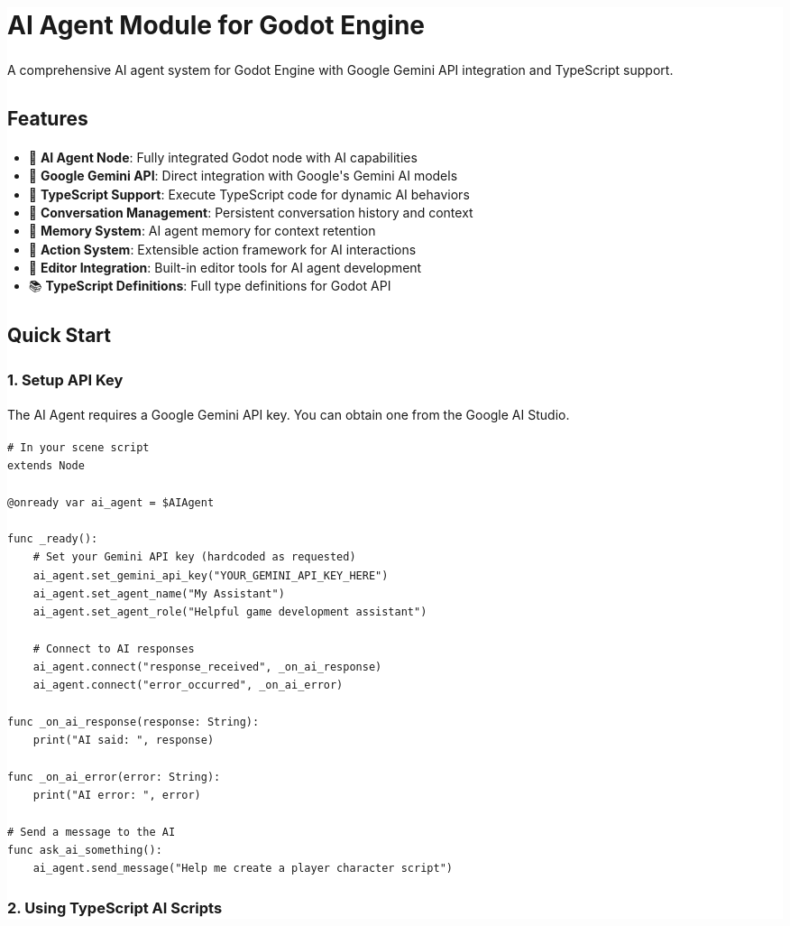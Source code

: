 # AI Agent Module for Godot Engine

A comprehensive AI agent system for Godot Engine with Google Gemini API integration and TypeScript support.

## Features

- 🤖 **AI Agent Node**: Fully integrated Godot node with AI capabilities
- 🌟 **Google Gemini API**: Direct integration with Google's Gemini AI models
- 📝 **TypeScript Support**: Execute TypeScript code for dynamic AI behaviors  
- 💬 **Conversation Management**: Persistent conversation history and context
- 🧠 **Memory System**: AI agent memory for context retention
- 🎯 **Action System**: Extensible action framework for AI interactions
- 🔧 **Editor Integration**: Built-in editor tools for AI agent development
- 📚 **TypeScript Definitions**: Full type definitions for Godot API

## Quick Start

### 1. Setup API Key

The AI Agent requires a Google Gemini API key. You can obtain one from the Google AI Studio.

```gdscript
# In your scene script
extends Node

@onready var ai_agent = $AIAgent

func _ready():
    # Set your Gemini API key (hardcoded as requested)
    ai_agent.set_gemini_api_key("YOUR_GEMINI_API_KEY_HERE")
    ai_agent.set_agent_name("My Assistant")
    ai_agent.set_agent_role("Helpful game development assistant")
    
    # Connect to AI responses
    ai_agent.connect("response_received", _on_ai_response)
    ai_agent.connect("error_occurred", _on_ai_error)

func _on_ai_response(response: String):
    print("AI said: ", response)

func _on_ai_error(error: String):
    print("AI error: ", error)

# Send a message to the AI
func ask_ai_something():
    ai_agent.send_message("Help me create a player character script")
```

### 2. Using TypeScript AI Scripts
